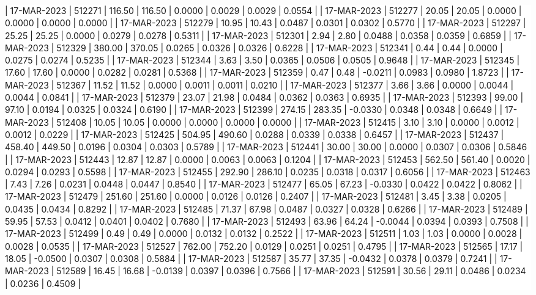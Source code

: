 | 17-MAR-2023 | 512271 | 116.50 | 116.50 | 0.0000 | 0.0029 | 0.0029 | 0.0554 |
| 17-MAR-2023 | 512277 | 20.05 | 20.05 | 0.0000 | 0.0000 | 0.0000 | 0.0000 |
| 17-MAR-2023 | 512279 | 10.95 | 10.43 | 0.0487 | 0.0301 | 0.0302 | 0.5770 |
| 17-MAR-2023 | 512297 | 25.25 | 25.25 | 0.0000 | 0.0279 | 0.0278 | 0.5311 |
| 17-MAR-2023 | 512301 | 2.94 | 2.80 | 0.0488 | 0.0358 | 0.0359 | 0.6859 |
| 17-MAR-2023 | 512329 | 380.00 | 370.05 | 0.0265 | 0.0326 | 0.0326 | 0.6228 |
| 17-MAR-2023 | 512341 | 0.44 | 0.44 | 0.0000 | 0.0275 | 0.0274 | 0.5235 |
| 17-MAR-2023 | 512344 | 3.63 | 3.50 | 0.0365 | 0.0506 | 0.0505 | 0.9648 |
| 17-MAR-2023 | 512345 | 17.60 | 17.60 | 0.0000 | 0.0282 | 0.0281 | 0.5368 |
| 17-MAR-2023 | 512359 | 0.47 | 0.48 | -0.0211 | 0.0983 | 0.0980 | 1.8723 |
| 17-MAR-2023 | 512367 | 11.52 | 11.52 | 0.0000 | 0.0011 | 0.0011 | 0.0210 |
| 17-MAR-2023 | 512377 | 3.66 | 3.66 | 0.0000 | 0.0044 | 0.0044 | 0.0841 |
| 17-MAR-2023 | 512379 | 23.07 | 21.98 | 0.0484 | 0.0362 | 0.0363 | 0.6935 |
| 17-MAR-2023 | 512393 | 99.00 | 97.10 | 0.0194 | 0.0325 | 0.0324 | 0.6190 |
| 17-MAR-2023 | 512399 | 274.15 | 283.35 | -0.0330 | 0.0348 | 0.0348 | 0.6649 |
| 17-MAR-2023 | 512408 | 10.05 | 10.05 | 0.0000 | 0.0000 | 0.0000 | 0.0000 |
| 17-MAR-2023 | 512415 | 3.10 | 3.10 | 0.0000 | 0.0012 | 0.0012 | 0.0229 |
| 17-MAR-2023 | 512425 | 504.95 | 490.60 | 0.0288 | 0.0339 | 0.0338 | 0.6457 |
| 17-MAR-2023 | 512437 | 458.40 | 449.50 | 0.0196 | 0.0304 | 0.0303 | 0.5789 |
| 17-MAR-2023 | 512441 | 30.00 | 30.00 | 0.0000 | 0.0307 | 0.0306 | 0.5846 |
| 17-MAR-2023 | 512443 | 12.87 | 12.87 | 0.0000 | 0.0063 | 0.0063 | 0.1204 |
| 17-MAR-2023 | 512453 | 562.50 | 561.40 | 0.0020 | 0.0294 | 0.0293 | 0.5598 |
| 17-MAR-2023 | 512455 | 292.90 | 286.10 | 0.0235 | 0.0318 | 0.0317 | 0.6056 |
| 17-MAR-2023 | 512463 | 7.43 | 7.26 | 0.0231 | 0.0448 | 0.0447 | 0.8540 |
| 17-MAR-2023 | 512477 | 65.05 | 67.23 | -0.0330 | 0.0422 | 0.0422 | 0.8062 |
| 17-MAR-2023 | 512479 | 251.60 | 251.60 | 0.0000 | 0.0126 | 0.0126 | 0.2407 |
| 17-MAR-2023 | 512481 | 3.45 | 3.38 | 0.0205 | 0.0435 | 0.0434 | 0.8292 |
| 17-MAR-2023 | 512485 | 71.37 | 67.98 | 0.0487 | 0.0327 | 0.0328 | 0.6266 |
| 17-MAR-2023 | 512489 | 59.95 | 57.53 | 0.0412 | 0.0401 | 0.0402 | 0.7680 |
| 17-MAR-2023 | 512493 | 63.96 | 64.24 | -0.0044 | 0.0394 | 0.0393 | 0.7508 |
| 17-MAR-2023 | 512499 | 0.49 | 0.49 | 0.0000 | 0.0132 | 0.0132 | 0.2522 |
| 17-MAR-2023 | 512511 | 1.03 | 1.03 | 0.0000 | 0.0028 | 0.0028 | 0.0535 |
| 17-MAR-2023 | 512527 | 762.00 | 752.20 | 0.0129 | 0.0251 | 0.0251 | 0.4795 |
| 17-MAR-2023 | 512565 | 17.17 | 18.05 | -0.0500 | 0.0307 | 0.0308 | 0.5884 |
| 17-MAR-2023 | 512587 | 35.77 | 37.35 | -0.0432 | 0.0378 | 0.0379 | 0.7241 |
| 17-MAR-2023 | 512589 | 16.45 | 16.68 | -0.0139 | 0.0397 | 0.0396 | 0.7566 |
| 17-MAR-2023 | 512591 | 30.56 | 29.11 | 0.0486 | 0.0234 | 0.0236 | 0.4509 |